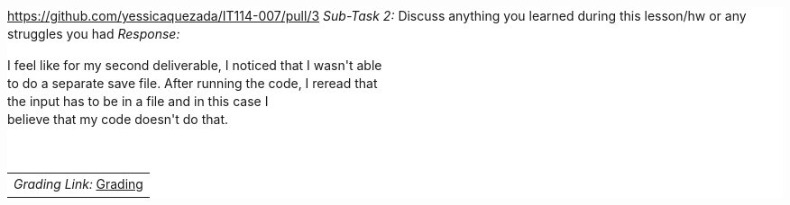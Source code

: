 <tr><td> <a rel="noreferrer noopener" target="_blank" href="https://github.com/yessicaquezada/IT114-007/pull/3">https://github.com/yessicaquezada/IT114-007/pull/3</a> </td></tr>
<tr><td> <em>Sub-Task 2: </em> Discuss anything you learned during this lesson/hw or any struggles you had</td></tr>
<tr><td> <em>Response:</em> <p>I feel like for my second deliverable, I noticed that I wasn&#39;t able<br>to do a separate save file. After running the code, I reread that<br>the input has to be in a file and in this case I<br>believe that my code doesn&#39;t do that.&nbsp;<br></p><br></td></tr>
</table></td></tr>
<table><tr><td><em>Grading Link: </em><a rel="noreferrer noopener" href="https://learn.ethereallab.app/homework/IT114-007-F22/it114-number-guesser/grade/ysq2" target="_blank">Grading</a></td></tr></table>
